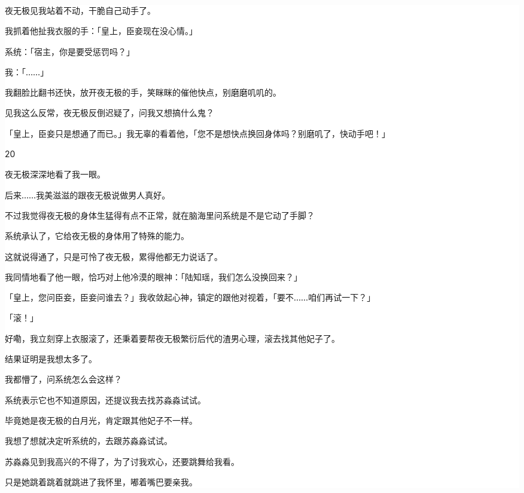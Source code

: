 
夜无极见我站着不动，干脆自己动手了。


我抓着他扯我衣服的手：「皇上，臣妾现在没心情。」


系统：「宿主，你是要受惩罚吗？」


我：「……」


我翻脸比翻书还快，放开夜无极的手，笑眯眯的催他快点，别磨磨叽叽的。


见我这么反常，夜无极反倒迟疑了，问我又想搞什么鬼？


「皇上，臣妾只是想通了而已。」我无辜的看着他，「您不是想快点换回身体吗？别磨叽了，快动手吧！」


20


夜无极深深地看了我一眼。


后来……我美滋滋的跟夜无极说做男人真好。


不过我觉得夜无极的身体生猛得有点不正常，就在脑海里问系统是不是它动了手脚？


系统承认了，它给夜无极的身体用了特殊的能力。


这就说得通了，只是可怜了夜无极，累得他都无力说话了。


我同情地看了他一眼，恰巧对上他冷漠的眼神：「陆知瑶，我们怎么没换回来？」


「皇上，您问臣妾，臣妾问谁去？」我收敛起心神，镇定的跟他对视着，「要不……咱们再试一下？」


「滚！」


好嘞，我立刻穿上衣服滚了，还秉着要帮夜无极繁衍后代的渣男心理，滚去找其他妃子了。


结果证明是我想太多了。


我都懵了，问系统怎么会这样？


系统表示它也不知道原因，还提议我去找苏淼淼试试。


毕竟她是夜无极的白月光，肯定跟其他妃子不一样。


我想了想就决定听系统的，去跟苏淼淼试试。


苏淼淼见到我高兴的不得了，为了讨我欢心，还要跳舞给我看。


只是她跳着跳着就跳进了我怀里，嘟着嘴巴要亲我。

